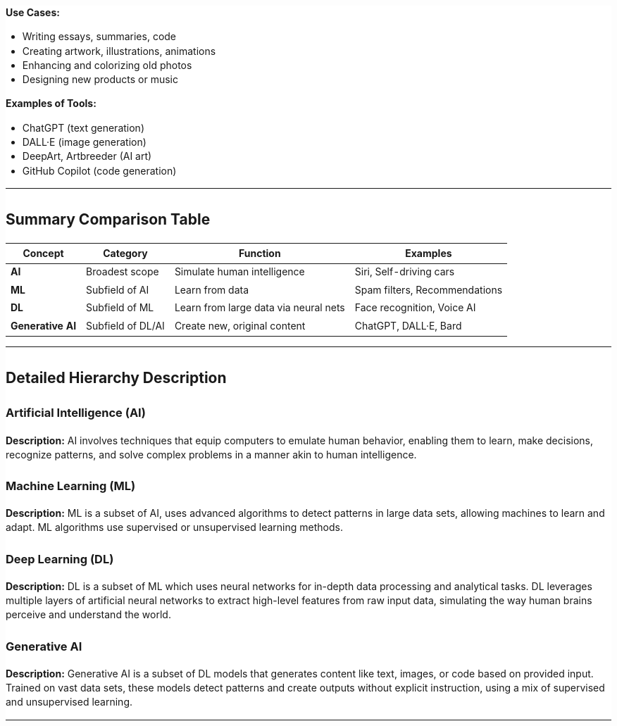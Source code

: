 **Use Cases:**
- Writing essays, summaries, code
- Creating artwork, illustrations, animations
- Enhancing and colorizing old photos
- Designing new products or music

**Examples of Tools:**
- ChatGPT (text generation)
- DALL·E (image generation)
- DeepArt, Artbreeder (AI art)
- GitHub Copilot (code generation)

---

## Summary Comparison Table

| Concept | Category | Function | Examples |
|---------|----------|----------|----------|
| **AI** | Broadest scope | Simulate human intelligence | Siri, Self-driving cars |
| **ML** | Subfield of AI | Learn from data | Spam filters, Recommendations |
| **DL** | Subfield of ML | Learn from large data via neural nets | Face recognition, Voice AI |
| **Generative AI** | Subfield of DL/AI | Create new, original content | ChatGPT, DALL·E, Bard |

---

## Detailed Hierarchy Description

### Artificial Intelligence (AI)
**Description:** AI involves techniques that equip computers to emulate human behavior, enabling them to learn, make decisions, recognize patterns, and solve complex problems in a manner akin to human intelligence.

### Machine Learning (ML)
**Description:** ML is a subset of AI, uses advanced algorithms to detect patterns in large data sets, allowing machines to learn and adapt. ML algorithms use supervised or unsupervised learning methods.

### Deep Learning (DL)
**Description:** DL is a subset of ML which uses neural networks for in-depth data processing and analytical tasks. DL leverages multiple layers of artificial neural networks to extract high-level features from raw input data, simulating the way human brains perceive and understand the world.

### Generative AI
**Description:** Generative AI is a subset of DL models that generates content like text, images, or code based on provided input. Trained on vast data sets, these models detect patterns and create outputs without explicit instruction, using a mix of supervised and unsupervised learning.

---

